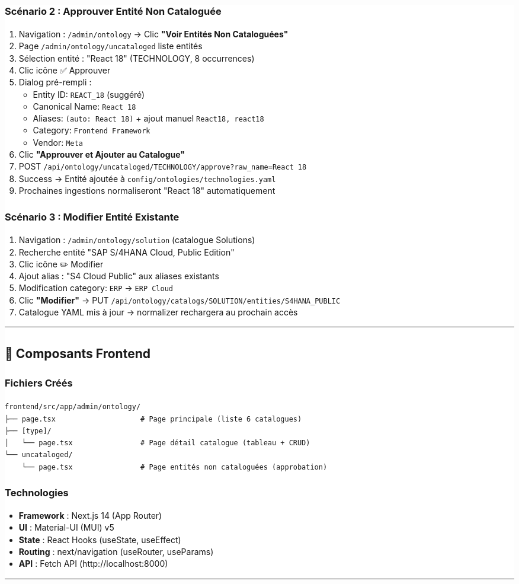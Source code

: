 ### Scénario 2 : Approuver Entité Non Cataloguée

1. Navigation : `/admin/ontology` → Clic **"Voir Entités Non Cataloguées"**
2. Page `/admin/ontology/uncataloged` liste entités
3. Sélection entité : "React 18" (TECHNOLOGY, 8 occurrences)
4. Clic icône ✅ Approuver
5. Dialog pré-rempli :
   - Entity ID: `REACT_18` (suggéré)
   - Canonical Name: `React 18`
   - Aliases: `(auto: React 18)` + ajout manuel `React18, react18`
   - Category: `Frontend Framework`
   - Vendor: `Meta`
6. Clic **"Approuver et Ajouter au Catalogue"**
7. POST `/api/ontology/uncataloged/TECHNOLOGY/approve?raw_name=React 18`
8. Success → Entité ajoutée à `config/ontologies/technologies.yaml`
9. Prochaines ingestions normaliseront "React 18" automatiquement

### Scénario 3 : Modifier Entité Existante

1. Navigation : `/admin/ontology/solution` (catalogue Solutions)
2. Recherche entité "SAP S/4HANA Cloud, Public Edition"
3. Clic icône ✏️ Modifier
4. Ajout alias : "S4 Cloud Public" aux aliases existants
5. Modification category: `ERP` → `ERP Cloud`
6. Clic **"Modifier"** → PUT `/api/ontology/catalogs/SOLUTION/entities/S4HANA_PUBLIC`
7. Catalogue YAML mis à jour → normalizer rechargera au prochain accès

---

## 🎨 Composants Frontend

### Fichiers Créés

```
frontend/src/app/admin/ontology/
├── page.tsx                    # Page principale (liste 6 catalogues)
├── [type]/
│   └── page.tsx                # Page détail catalogue (tableau + CRUD)
└── uncataloged/
    └── page.tsx                # Page entités non cataloguées (approbation)
```

### Technologies

- **Framework** : Next.js 14 (App Router)
- **UI** : Material-UI (MUI) v5
- **State** : React Hooks (useState, useEffect)
- **Routing** : next/navigation (useRouter, useParams)
- **API** : Fetch API (http://localhost:8000)

---
